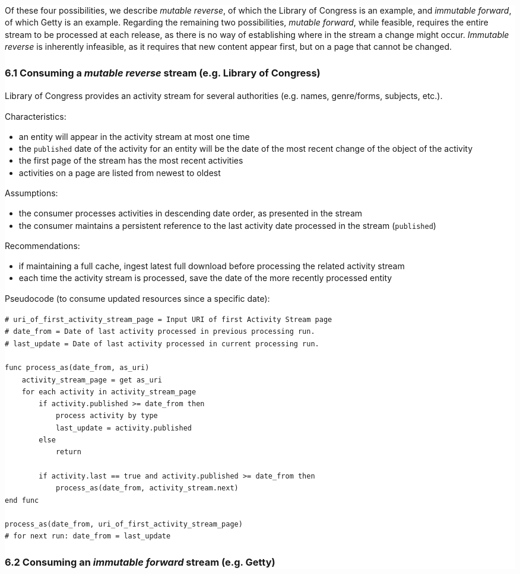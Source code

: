 Of these four possibilities, we describe _mutable reverse_, of which the Library of Congress is an example, and _immutable forward_, of which Getty is an example. Regarding the remaining two possibilities, _mutable forward_, while feasible, requires the entire stream to be processed at each release, as there is no way of establishing where in the stream a change might occur. _Immutable reverse_ is inherently infeasible, as it requires that new content appear first, but on a page that cannot be changed.

### 6.1 Consuming a _mutable reverse_ stream (e.g. Library of Congress)

Library of Congress provides an activity stream for several authorities (e.g. names, genre/forms, subjects, etc.).

Characteristics:
* an entity will appear in the activity stream at most one time
* the `published` date of the activity for an entity will be the date of the most recent change of the object of the activity
* the first page of the stream has the most recent activities
* activities on a page are listed from newest to oldest

Assumptions:
* the consumer processes activities in descending date order, as presented in the stream
* the consumer maintains a persistent reference to the last activity date processed in the stream (`published`)

Recommendations:
* if maintaining a full cache, ingest latest full download before processing the related activity stream
* each time the activity stream is processed, save the date of the more recently processed entity

Pseudocode (to consume updated resources since a specific date):
```
# uri_of_first_activity_stream_page = Input URI of first Activity Stream page
# date_from = Date of last activity processed in previous processing run.
# last_update = Date of last activity processed in current processing run.

func process_as(date_from, as_uri)
    activity_stream_page = get as_uri
    for each activity in activity_stream_page
        if activity.published >= date_from then
            process activity by type
            last_update = activity.published
        else
            return

        if activity.last == true and activity.published >= date_from then
            process_as(date_from, activity_stream.next)
end func

process_as(date_from, uri_of_first_activity_stream_page)
# for next run: date_from = last_update
```

### 6.2 Consuming an _immutable forward_ stream (e.g. Getty)
